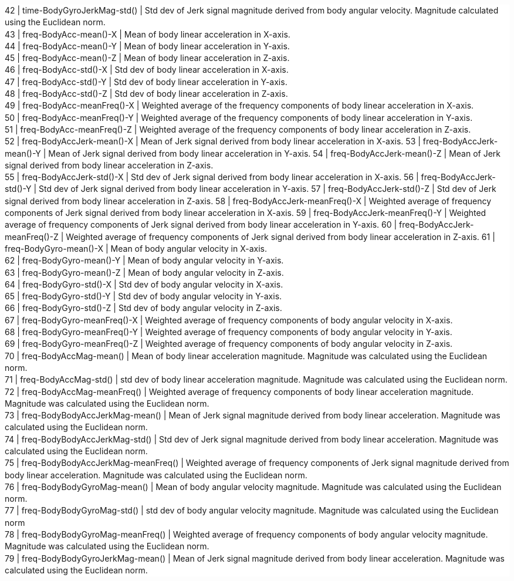 42 | time-BodyGyroJerkMag-std() | Std dev of Jerk signal magnitude derived from body angular velocity. Magnitude calculated using the Euclidean norm.   
43 | freq-BodyAcc-mean()-X | Mean of body linear acceleration in X-axis.  
44 | freq-BodyAcc-mean()-Y | Mean of body linear acceleration in Y-axis.  
45 | freq-BodyAcc-mean()-Z | Mean of body linear acceleration in Z-axis.  
46 | freq-BodyAcc-std()-X | Std dev of body linear acceleration in X-axis.  
47 | freq-BodyAcc-std()-Y | Std dev of body linear acceleration in Y-axis.  
48 | freq-BodyAcc-std()-Z | Std dev of body linear acceleration in Z-axis.  
49 | freq-BodyAcc-meanFreq()-X | Weighted average of the frequency components of body linear acceleration in X-axis.  
50 | freq-BodyAcc-meanFreq()-Y | Weighted average of the frequency components of body linear acceleration in Y-axis.  
51 | freq-BodyAcc-meanFreq()-Z | Weighted average of the frequency components of body linear acceleration in Z-axis.  
52 | freq-BodyAccJerk-mean()-X | Mean of Jerk signal derived from body linear acceleration in X-axis. 
53 | freq-BodyAccJerk-mean()-Y | Mean of Jerk signal derived from body linear acceleration in Y-axis. 
54 | freq-BodyAccJerk-mean()-Z | Mean of Jerk signal derived from body linear acceleration in Z-axis.   
55 | freq-BodyAccJerk-std()-X | Std dev of Jerk signal derived from body linear acceleration in X-axis.
56 | freq-BodyAccJerk-std()-Y | Std dev of Jerk signal derived from body linear acceleration in Y-axis.
57 | freq-BodyAccJerk-std()-Z | Std dev of Jerk signal derived from body linear acceleration in Z-axis.
58 | freq-BodyAccJerk-meanFreq()-X | Weighted average of frequency components of Jerk signal derived from body linear acceleration in X-axis.
59 | freq-BodyAccJerk-meanFreq()-Y | Weighted average of frequency components of Jerk signal derived from body linear acceleration in Y-axis.
60 | freq-BodyAccJerk-meanFreq()-Z | Weighted average of frequency components of Jerk signal derived from body linear acceleration in Z-axis.
61 | freq-BodyGyro-mean()-X | Mean of body angular velocity in X-axis.   
62 | freq-BodyGyro-mean()-Y | Mean of body angular velocity in Y-axis.   
63 | freq-BodyGyro-mean()-Z | Mean of body angular velocity in Z-axis.   
64 | freq-BodyGyro-std()-X | Std dev of body angular velocity in X-axis.   
65 | freq-BodyGyro-std()-Y | Std dev of body angular velocity in Y-axis.   
66 | freq-BodyGyro-std()-Z | Std dev of body angular velocity in Z-axis.   
67 | freq-BodyGyro-meanFreq()-X | Weighted average of frequency components of body angular velocity in X-axis.  
68 | freq-BodyGyro-meanFreq()-Y | Weighted average of frequency components of body angular velocity in Y-axis.  
69 | freq-BodyGyro-meanFreq()-Z | Weighted average of frequency components of body angular velocity in Z-axis.  
70 | freq-BodyAccMag-mean() | Mean of body linear acceleration magnitude. Magnitude was calculated using the Euclidean norm.  
71 | freq-BodyAccMag-std() | std dev of body linear acceleration magnitude. Magnitude was calculated using the Euclidean norm.  
72 | freq-BodyAccMag-meanFreq() | Weighted average of frequency components of body linear acceleration magnitude. Magnitude was calculated using the Euclidean norm.    
73 | freq-BodyBodyAccJerkMag-mean() | Mean of Jerk signal magnitude derived from body linear acceleration. Magnitude was calculated using the Euclidean norm.  
74 | freq-BodyBodyAccJerkMag-std() | Std dev of Jerk signal magnitude derived from body linear acceleration. Magnitude was calculated using the Euclidean norm.    
75 | freq-BodyBodyAccJerkMag-meanFreq() | Weighted average of frequency components of Jerk signal magnitude derived from body linear acceleration. Magnitude was calculated using the Euclidean norm.    
76 | freq-BodyBodyGyroMag-mean() | Mean of body angular velocity magnitude. Magnitude was calculated using the Euclidean norm.  
77 | freq-BodyBodyGyroMag-std() | std dev of body angular velocity magnitude. Magnitude was calculated using the Euclidean norm  
78 | freq-BodyBodyGyroMag-meanFreq() | Weighted average of frequency components of body angular velocity magnitude. Magnitude was calculated using the Euclidean norm.  
79 | freq-BodyBodyGyroJerkMag-mean() | Mean of Jerk signal magnitude derived from body linear acceleration. Magnitude was calculated using the Euclidean norm.  